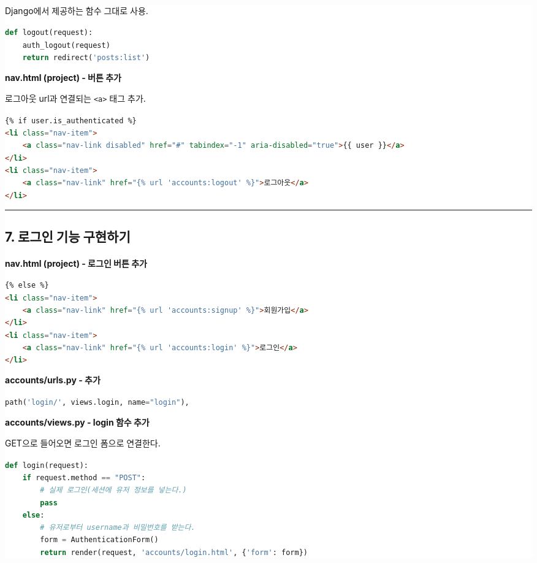Django에서 제공하는 함수 그대로 사용.

```python
def logout(request):
    auth_logout(request)
    return redirect('posts:list')
```



**nav.html (project) - 버튼 추가**

로그아웃 url과 연결되는 `<a>` 태그 추가.

```html
{% if user.is_authenticated %}
<li class="nav-item">
    <a class="nav-link disabled" href="#" tabindex="-1" aria-disabled="true">{{ user }}</a>
</li>
<li class="nav-item">
    <a class="nav-link" href="{% url 'accounts:logout' %}">로그아웃</a>
</li>
```



---

## 7. 로그인 기능 구현하기

**nav.html (project) - 로그인 버튼 추가**

```html
{% else %}
<li class="nav-item">
    <a class="nav-link" href="{% url 'accounts:signup' %}">회원가입</a>
</li>
<li class="nav-item">
    <a class="nav-link" href="{% url 'accounts:login' %}">로그인</a>
</li>
```



**accounts/urls.py - 추가**

```python
path('login/', views.login, name="login"),
```



**accounts/views.py - login 함수 추가**

GET으로 들어오면 로그인 폼으로 연결한다.

```python
def login(request):
    if request.method == "POST":
        # 실제 로그인(세션에 유저 정보를 넣는다.)
        pass
    else:
        # 유저로부터 username과 비밀번호를 받는다.
        form = AuthenticationForm()
        return render(request, 'accounts/login.html', {'form': form})
```
